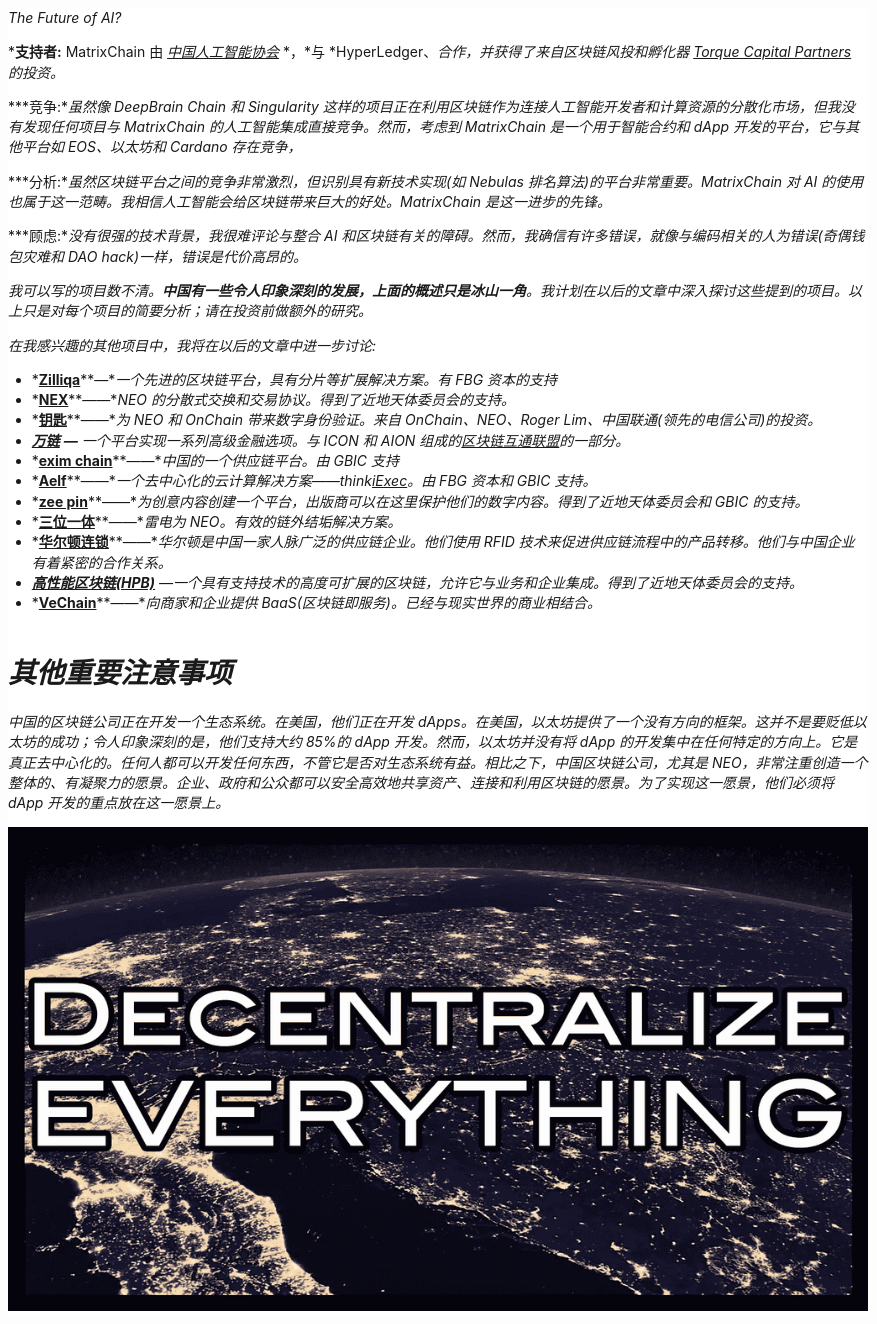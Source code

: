 *The Future of AI?*

***支持者:** MatrixChain 由 [*中国人工智能协会*](http://caai.cn/) *，*与 *HyperLedger、*合作，并获得了来自区块链风投和孵化器 [Torque Capital Partners](https://www.torque.vc/) 的投资。*

***竞争:**虽然像 DeepBrain Chain 和 Singularity 这样的项目正在利用区块链作为连接人工智能开发者和计算资源的分散化市场，但我没有发现任何项目与 MatrixChain 的人工智能集成直接竞争。然而，考虑到 MatrixChain 是一个用于智能合约和 dApp 开发的平台，它与其他平台如 EOS、以太坊和 Cardano 存在竞争，*

***分析:**虽然区块链平台之间的竞争非常激烈，但识别具有新技术实现(如 Nebulas 排名算法)的平台非常重要。MatrixChain 对 AI 的使用也属于这一范畴。我相信人工智能会给区块链带来巨大的好处。MatrixChain 是这一进步的先锋。*

***顾虑:**没有很强的技术背景，我很难评论与整合 AI 和区块链有关的障碍。然而，我确信有许多错误，就像与编码相关的人为错误(奇偶钱包灾难和 DAO hack)一样，错误是代价高昂的。*

*我可以写的项目数不清。**中国有一些令人印象深刻的发展，上面的概述只是冰山一角**。我计划在以后的文章中深入探讨这些提到的项目。以上只是对每个项目的简要分析；请在投资前做额外的研究。*

*在我感兴趣的其他项目中，我将在以后的文章中进一步讨论:*

*   *[**Zilliqa**](https://www.zilliqa.com/)**—**一个先进的区块链平台，具有分片等扩展解决方案。有 FBG 资本的支持*
*   *[**NEX**](https://neonexchange.org/)**——**NEO 的分散式交换和交易协议。得到了近地天体委员会的支持。*
*   *[**钥匙**](https://www.thekey.vip/)**——**为 NEO 和 OnChain 带来数字身份验证。来自 OnChain、NEO、Roger Lim、中国联通(领先的电信公司)的投资。*
*   *[**万链**](https://wanchain.org/) **—** 一个平台实现一系列高级金融选项。与 ICON 和 AION 组成的[区块链互通联盟](https://www.coindesk.com/new-alliance-sets-out-to-boost-blockchain-interoperability/)的一部分。*
*   *[**exim chain**](https://www.eximchain.com/)**——**中国的一个供应链平台。由 GBIC 支持*
*   *[**Aelf**](https://aelf.io/)**——**一个去中心化的云计算解决方案——think[iExec](/@noamlevenson/blockchains-need-iexec-the-market-just-hasnt-realized-it-yet-5597c743cd0a)。由 FBG 资本和 GBIC 支持。*
*   *[**zee pin**](https://www.zeepin.io/)**——**为创意内容创建一个平台，出版商可以在这里保护他们的数字内容。得到了近地天体委员会和 GBIC 的支持。*
*   *[**三位一体**](http://trinity.tech/)**——**雷电为 NEO。有效的链外结垢解决方案。*
*   *[**华尔顿连锁**](https://www.waltonchain.org/)**——**华尔顿是中国一家人脉广泛的供应链企业。他们使用 RFID 技术来促进供应链流程中的产品转移。他们与中国企业有着紧密的合作关系。*
*   *[**高性能区块链(HPB)**](http://www.gxn.io/en.html) —一个具有支持技术的高度可扩展的区块链，允许它与业务和企业集成。得到了近地天体委员会的支持。*
*   *[**VeChain**](https://www.vechain.com/#/)**——**向商家和企业提供 BaaS(区块链即服务)。已经与现实世界的商业相结合。*

# ***其他重要注意事项***

*中国的区块链公司正在开发一个生态系统。在美国，他们正在开发 dApps。在美国，以太坊提供了一个没有方向的框架。这并不是要贬低以太坊的成功；令人印象深刻的是，他们支持大约 85%的 dApp 开发。然而，以太坊并没有将 dApp 的开发集中在任何特定的方向上。它是真正去中心化的。任何人都可以开发任何东西，不管它是否对生态系统有益。相比之下，中国区块链公司，尤其是 NEO，非常注重创造一个整体的、有凝聚力的愿景。企业、政府和公众都可以安全高效地共享资产、连接和利用区块链的愿景。为了实现这一愿景，他们必须将 dApp 开发的重点放在这一愿景上。*

*![](img/2773555f5a5e7f0ec3a3cdf24c3225ac.png)*
